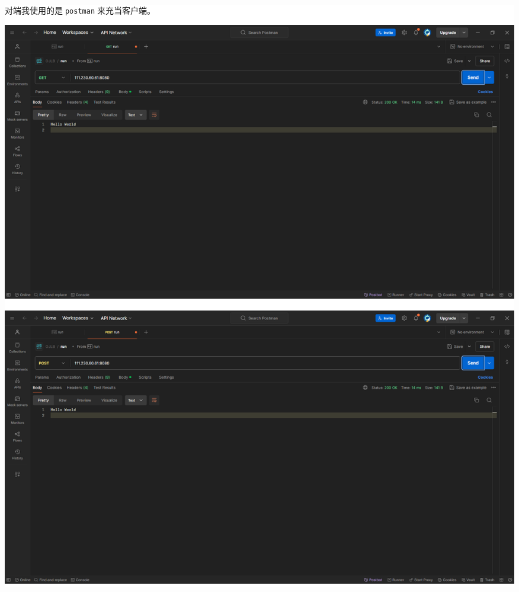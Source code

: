 对端我使用的是 `postman` 来充当客户端。

![image-20240801150305706](assets/image-20240801150305706.png)

![image-20240801150317471](assets/image-20240801150317471.png)
